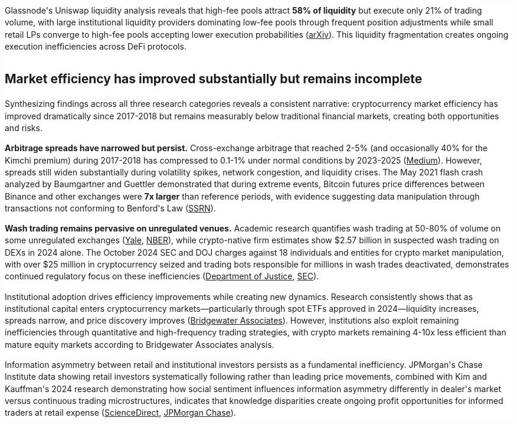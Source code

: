 Glassnode's Uniswap liquidity analysis reveals that high-fee pools attract **58% of liquidity** but execute only 21% of trading volume, with large institutional liquidity providers dominating low-fee pools through frequent position adjustments while small retail LPs converge to high-fee pools accepting lower execution probabilities ([arXiv](https://arxiv.org/html/2307.13772v5)). This liquidity fragmentation creates ongoing execution inefficiencies across DeFi protocols.

## Market efficiency has improved substantially but remains incomplete

Synthesizing findings across all three research categories reveals a consistent narrative: cryptocurrency market efficiency has improved dramatically since 2017-2018 but remains measurably below traditional financial markets, creating both opportunities and risks.

**Arbitrage spreads have narrowed but persist.** Cross-exchange arbitrage that reached 2-5% (and occasionally 40% for the Kimchi premium) during 2017-2018 has compressed to 0.1-1% under normal conditions by 2023-2025 ([Medium](https://news.blackmooncrypto.com/bmc-price-and-market-inefficiencies-fe0ca6b75ca)). However, spreads still widen substantially during volatility spikes, network congestion, and liquidity crises. The May 2021 flash crash analyzed by Baumgartner and Guettler demonstrated that during extreme events, Bitcoin futures price differences between Binance and other exchanges were **7x larger** than reference periods, with evidence suggesting data manipulation through transactions not conforming to Benford's Law ([SSRN](https://papers.ssrn.com/sol3/papers.cfm?abstract_id=4260876)).

**Wash trading remains pervasive on unregulated venues.** Academic research quantifies wash trading at 50-80% of volume on some unregulated exchanges ([Yale](https://cowles.yale.edu/sites/default/files/2022-11/cryptowashtrading040521-crypto-wash-trading.pdf), [NBER](https://www.nber.org/papers/w30783)), while crypto-native firm estimates show $2.57 billion in suspected wash trading on DEXs in 2024 alone. The October 2024 SEC and DOJ charges against 18 individuals and entities for crypto market manipulation, with over $25 million in cryptocurrency seized and trading bots responsible for millions in wash trades deactivated, demonstrates continued regulatory focus on these inefficiencies ([Department of Justice](https://www.justice.gov/usao-ma/pr/eighteen-individuals-and-entities-charged-international-operation-targeting-widespread), [SEC](https://www.sec.gov/newsroom/press-releases/2024-166)).

Institutional adoption drives efficiency improvements while creating new dynamics. Research consistently shows that as institutional capital enters cryptocurrency markets—particularly through spot ETFs approved in 2024—liquidity increases, spreads narrow, and price discovery improves ([Bridgewater Associates](https://www.bridgewater.com/research-and-insights/the-evolution-of-institutional-investors-exposure-to-cryptocurrencies-and-blockchain-technologies)). However, institutions also exploit remaining inefficiencies through quantitative and high-frequency trading strategies, with crypto markets remaining 4-10x less efficient than mature equity markets according to Bridgewater Associates analysis.

Information asymmetry between retail and institutional investors persists as a fundamental inefficiency. JPMorgan's Chase Institute data showing retail investors systematically following rather than leading price movements, combined with Kim and Kauffman's 2024 research demonstrating how social sentiment influences information asymmetry differently in dealer's market versus continuous trading microstructures, indicates that knowledge disparities create ongoing profit opportunities for informed traders at retail expense ([ScienceDirect](https://www.sciencedirect.com/science/article/abs/pii/S1567422324000115), [JPMorgan Chase](https://www.jpmorganchase.com/institute/all-topics/financial-health-wealth-creation/crypto-investor-waves-since-2017-what-retail-investor-behavior-reveals-about-digital-asset-adoption)).
